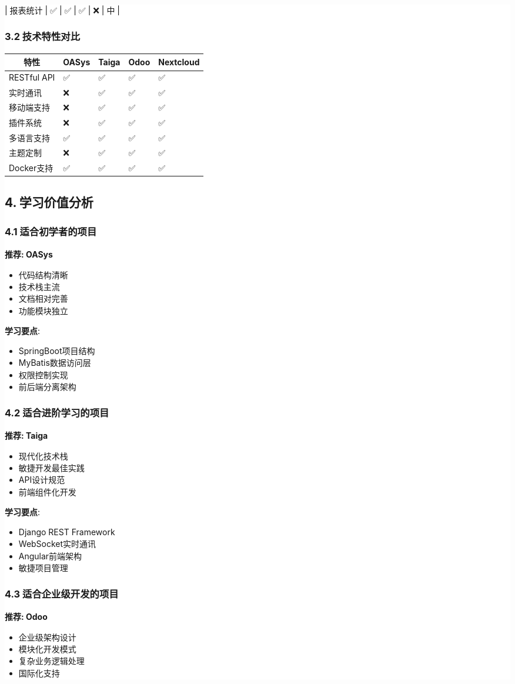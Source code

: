 | 报表统计 | ✅ | ✅ | ✅ | ❌ | 中 |

### 3.2 技术特性对比

| 特性 | OASys | Taiga | Odoo | Nextcloud |
|------|-------|-------|------|-----------|
| RESTful API | ✅ | ✅ | ✅ | ✅ |
| 实时通讯 | ❌ | ✅ | ✅ | ✅ |
| 移动端支持 | ❌ | ✅ | ✅ | ✅ |
| 插件系统 | ❌ | ✅ | ✅ | ✅ |
| 多语言支持 | ✅ | ✅ | ✅ | ✅ |
| 主题定制 | ❌ | ✅ | ✅ | ✅ |
| Docker支持 | ✅ | ✅ | ✅ | ✅ |

## 4. 学习价值分析

### 4.1 适合初学者的项目

**推荐: OASys**
- 代码结构清晰
- 技术栈主流
- 文档相对完善
- 功能模块独立

**学习要点**:
- SpringBoot项目结构
- MyBatis数据访问层
- 权限控制实现
- 前后端分离架构

### 4.2 适合进阶学习的项目

**推荐: Taiga**
- 现代化技术栈
- 敏捷开发最佳实践
- API设计规范
- 前端组件化开发

**学习要点**:
- Django REST Framework
- WebSocket实时通讯
- Angular前端架构
- 敏捷项目管理

### 4.3 适合企业级开发的项目

**推荐: Odoo**
- 企业级架构设计
- 模块化开发模式
- 复杂业务逻辑处理
- 国际化支持
